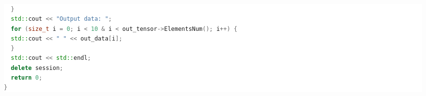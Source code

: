    ```CPP
     }
     std::cout << "Output data: "; 
     for (size_t i = 0; i < 10 & i < out_tensor->ElementsNum(); i++) {
     std::cout << " " << out_data[i];
     }
     std::cout << std::endl;
     delete session;
     return 0;
   }
   ```
   
   